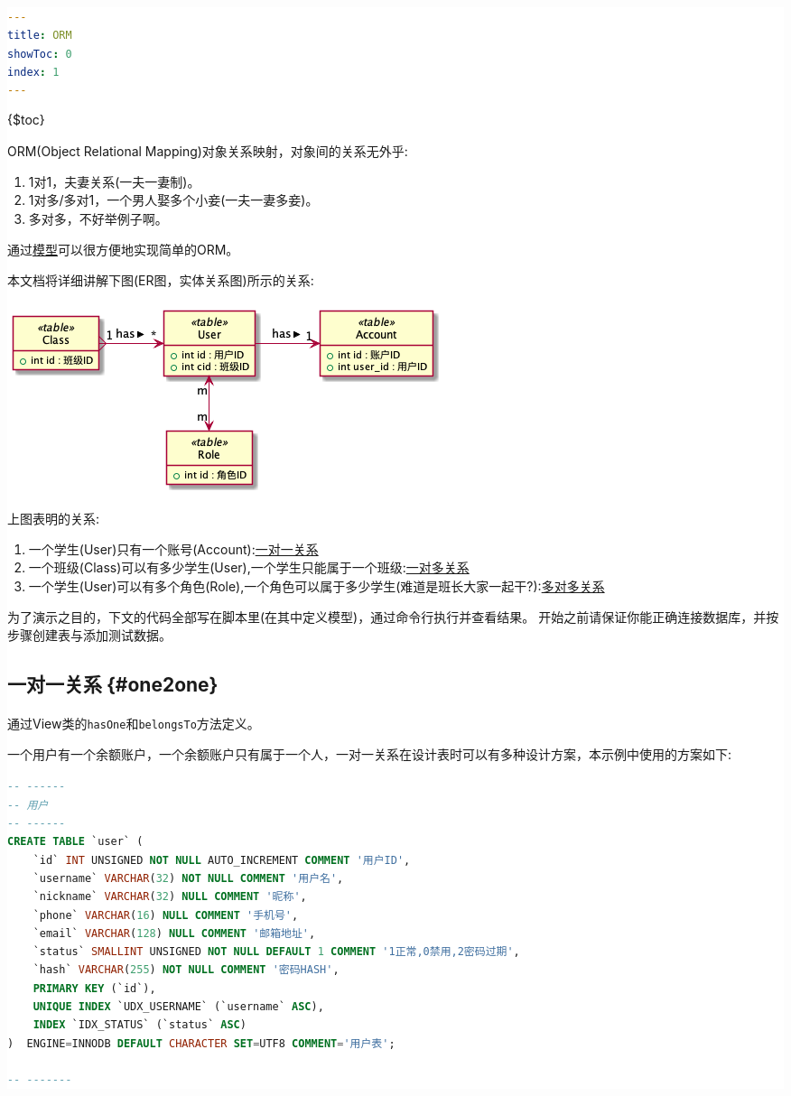 ```yaml
---
title: ORM
showToc: 0
index: 1
---
```


{$toc}

ORM(Object Relational Mapping)对象关系映射，对象间的关系无外乎:

1. 1对1，夫妻关系(一夫一妻制)。
2. 1对多/多对1，一个男人娶多个小妾(一夫一妻多妾)。
3. 多对多，不好举例子啊。

通过[模型](model.md)可以很方便地实现简单的ORM。

本文档将详细讲解下图(ER图，实体关系图)所示的关系:

![E-R](/themes/imgs/orm.png)

上图表明的关系:

1. 一个学生(User)只有一个账号(Account):[一对一关系](#one2one)
2. 一个班级(Class)可以有多少学生(User),一个学生只能属于一个班级:[一对多关系](#one2many)
3. 一个学生(User)可以有多个角色(Role),一个角色可以属于多少学生(难道是班长大家一起干?):[多对多关系](#many2many)

<p class="tip">
为了演示之目的，下文的代码全部写在脚本里(在其中定义模型)，通过命令行执行并查看结果。
开始之前请保证你能正确连接数据库，并按步骤创建表与添加测试数据。
</p>

## 一对一关系 {#one2one}

通过View类的`hasOne`和`belongsTo`方法定义。

一个用户有一个余额账户，一个余额账户只有属于一个人，一对一关系在设计表时可以有多种设计方案，本示例中使用的方案如下:

```sql
-- ------
-- 用户
-- ------
CREATE TABLE `user` (
    `id` INT UNSIGNED NOT NULL AUTO_INCREMENT COMMENT '用户ID',
    `username` VARCHAR(32) NOT NULL COMMENT '用户名',
    `nickname` VARCHAR(32) NULL COMMENT '昵称',
    `phone` VARCHAR(16) NULL COMMENT '手机号',
    `email` VARCHAR(128) NULL COMMENT '邮箱地址',
    `status` SMALLINT UNSIGNED NOT NULL DEFAULT 1 COMMENT '1正常,0禁用,2密码过期',
    `hash` VARCHAR(255) NOT NULL COMMENT '密码HASH',
    PRIMARY KEY (`id`),
    UNIQUE INDEX `UDX_USERNAME` (`username` ASC),
    INDEX `IDX_STATUS` (`status` ASC)
)  ENGINE=INNODB DEFAULT CHARACTER SET=UTF8 COMMENT='用户表';

-- -------
```